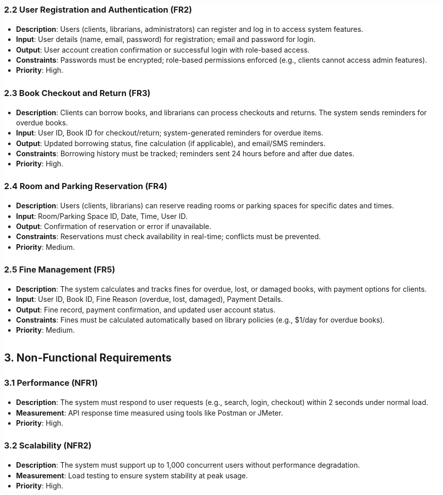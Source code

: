 ### 2.2 User Registration and Authentication (FR2)
- **Description**: Users (clients, librarians, administrators) can register and log in to access system features.
- **Input**: User details (name, email, password) for registration; email and password for login.
- **Output**: User account creation confirmation or successful login with role-based access.
- **Constraints**: Passwords must be encrypted; role-based permissions enforced (e.g., clients cannot access admin features).
- **Priority**: High.

### 2.3 Book Checkout and Return (FR3)
- **Description**: Clients can borrow books, and librarians can process checkouts and returns. The system sends reminders for overdue books.
- **Input**: User ID, Book ID for checkout/return; system-generated reminders for overdue items.
- **Output**: Updated borrowing status, fine calculation (if applicable), and email/SMS reminders.
- **Constraints**: Borrowing history must be tracked; reminders sent 24 hours before and after due dates.
- **Priority**: High.

### 2.4 Room and Parking Reservation (FR4)
- **Description**: Users (clients, librarians) can reserve reading rooms or parking spaces for specific dates and times.
- **Input**: Room/Parking Space ID, Date, Time, User ID.
- **Output**: Confirmation of reservation or error if unavailable.
- **Constraints**: Reservations must check availability in real-time; conflicts must be prevented.
- **Priority**: Medium.

### 2.5 Fine Management (FR5)
- **Description**: The system calculates and tracks fines for overdue, lost, or damaged books, with payment options for clients.
- **Input**: User ID, Book ID, Fine Reason (overdue, lost, damaged), Payment Details.
- **Output**: Fine record, payment confirmation, and updated user account status.
- **Constraints**: Fines must be calculated automatically based on library policies (e.g., $1/day for overdue books).
- **Priority**: Medium.

## 3. Non-Functional Requirements

### 3.1 Performance (NFR1)
- **Description**: The system must respond to user requests (e.g., search, login, checkout) within 2 seconds under normal load.
- **Measurement**: API response time measured using tools like Postman or JMeter.
- **Priority**: High.

### 3.2 Scalability (NFR2)
- **Description**: The system must support up to 1,000 concurrent users without performance degradation.
- **Measurement**: Load testing to ensure system stability at peak usage.
- **Priority**: High.

